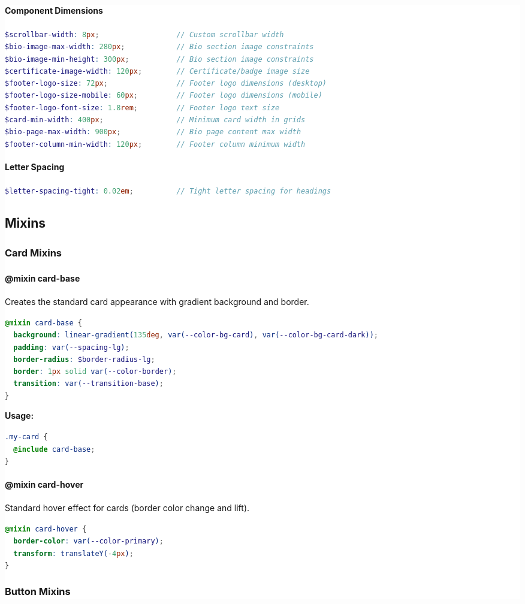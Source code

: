 #### Component Dimensions
```scss
$scrollbar-width: 8px;                  // Custom scrollbar width
$bio-image-max-width: 280px;            // Bio section image constraints
$bio-image-min-height: 300px;           // Bio section image constraints
$certificate-image-width: 120px;        // Certificate/badge image size
$footer-logo-size: 72px;                // Footer logo dimensions (desktop)
$footer-logo-size-mobile: 60px;         // Footer logo dimensions (mobile)
$footer-logo-font-size: 1.8rem;         // Footer logo text size
$card-min-width: 400px;                 // Minimum card width in grids
$bio-page-max-width: 900px;             // Bio page content max width
$footer-column-min-width: 120px;        // Footer column minimum width
```

#### Letter Spacing
```scss
$letter-spacing-tight: 0.02em;          // Tight letter spacing for headings
```

## Mixins

### Card Mixins

#### @mixin card-base
Creates the standard card appearance with gradient background and border.

```scss
@mixin card-base {
  background: linear-gradient(135deg, var(--color-bg-card), var(--color-bg-card-dark));
  padding: var(--spacing-lg);
  border-radius: $border-radius-lg;
  border: 1px solid var(--color-border);
  transition: var(--transition-base);
}
```

**Usage:**
```scss
.my-card {
  @include card-base;
}
```

#### @mixin card-hover
Standard hover effect for cards (border color change and lift).

```scss
@mixin card-hover {
  border-color: var(--color-primary);
  transform: translateY(-4px);
}
```

### Button Mixins
